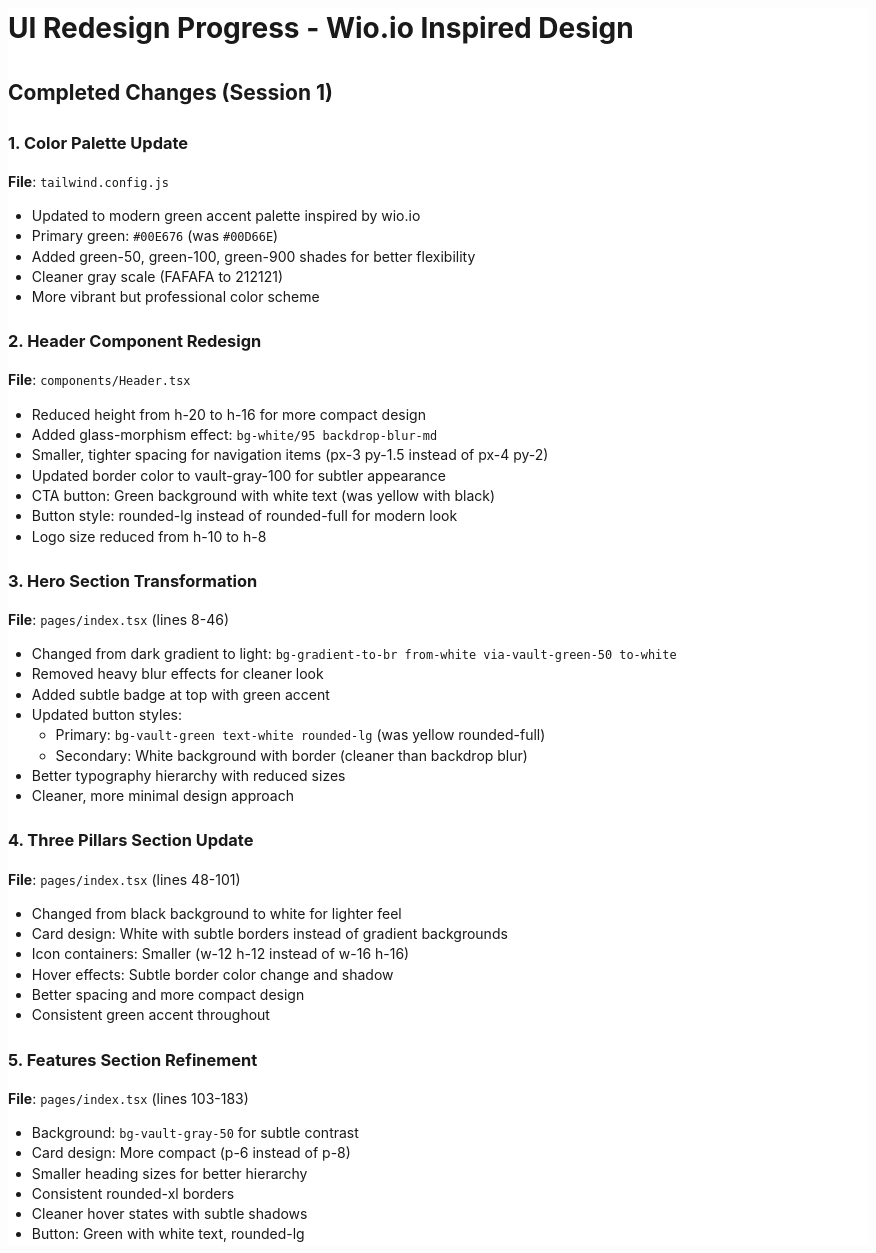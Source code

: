 # UI Redesign Progress - Wio.io Inspired Design

## Completed Changes (Session 1)

### 1. Color Palette Update
**File**: `tailwind.config.js`
- Updated to modern green accent palette inspired by wio.io
- Primary green: `#00E676` (was `#00D66E`)
- Added green-50, green-100, green-900 shades for better flexibility
- Cleaner gray scale (FAFAFA to 212121)
- More vibrant but professional color scheme

### 2. Header Component Redesign
**File**: `components/Header.tsx`
- Reduced height from h-20 to h-16 for more compact design
- Added glass-morphism effect: `bg-white/95 backdrop-blur-md`
- Smaller, tighter spacing for navigation items (px-3 py-1.5 instead of px-4 py-2)
- Updated border color to vault-gray-100 for subtler appearance
- CTA button: Green background with white text (was yellow with black)
- Button style: rounded-lg instead of rounded-full for modern look
- Logo size reduced from h-10 to h-8

### 3. Hero Section Transformation
**File**: `pages/index.tsx` (lines 8-46)
- Changed from dark gradient to light: `bg-gradient-to-br from-white via-vault-green-50 to-white`
- Removed heavy blur effects for cleaner look
- Added subtle badge at top with green accent
- Updated button styles:
  - Primary: `bg-vault-green text-white rounded-lg` (was yellow rounded-full)
  - Secondary: White background with border (cleaner than backdrop blur)
- Better typography hierarchy with reduced sizes
- Cleaner, more minimal design approach

### 4. Three Pillars Section Update
**File**: `pages/index.tsx` (lines 48-101)
- Changed from black background to white for lighter feel
- Card design: White with subtle borders instead of gradient backgrounds
- Icon containers: Smaller (w-12 h-12 instead of w-16 h-16)
- Hover effects: Subtle border color change and shadow
- Better spacing and more compact design
- Consistent green accent throughout

### 5. Features Section Refinement
**File**: `pages/index.tsx` (lines 103-183)
- Background: `bg-vault-gray-50` for subtle contrast
- Card design: More compact (p-6 instead of p-8)
- Smaller heading sizes for better hierarchy
- Consistent rounded-xl borders
- Cleaner hover states with subtle shadows
- Button: Green with white text, rounded-lg
